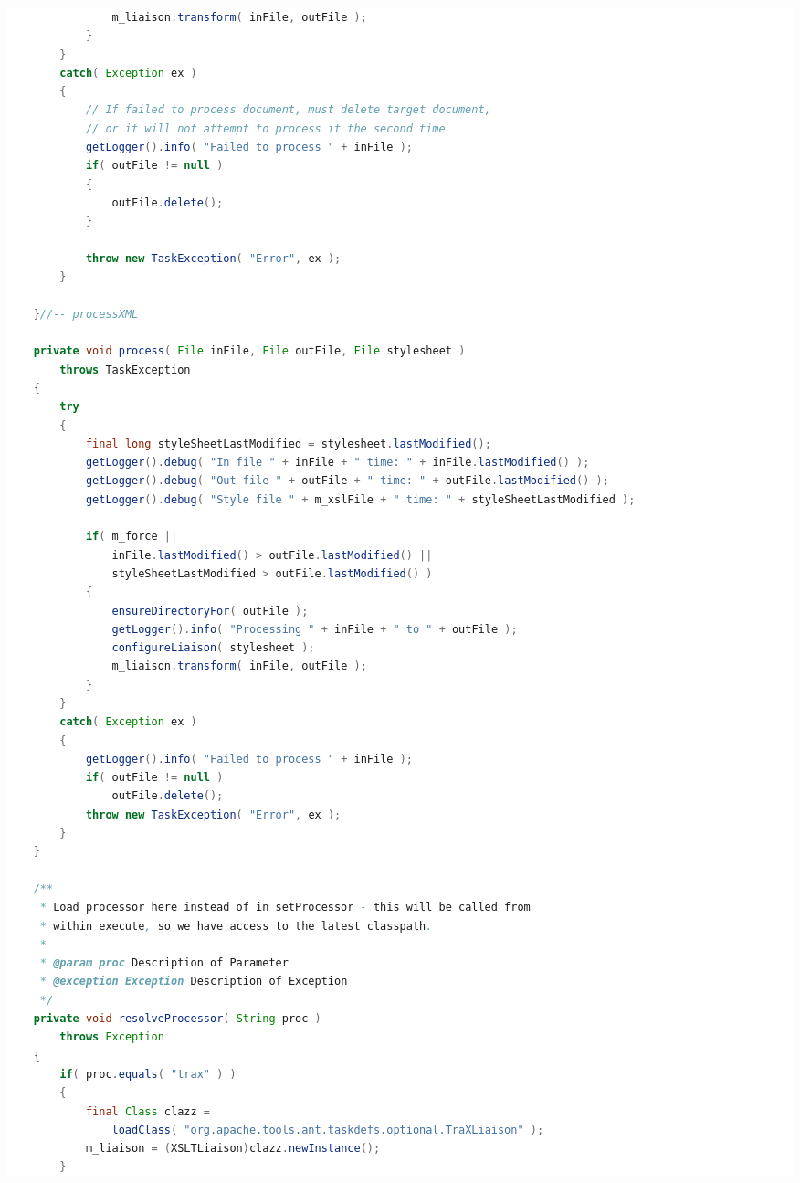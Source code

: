 ```java
                m_liaison.transform( inFile, outFile );
            }
        }
        catch( Exception ex )
        {
            // If failed to process document, must delete target document,
            // or it will not attempt to process it the second time
            getLogger().info( "Failed to process " + inFile );
            if( outFile != null )
            {
                outFile.delete();
            }

            throw new TaskException( "Error", ex );
        }

    }//-- processXML

    private void process( File inFile, File outFile, File stylesheet )
        throws TaskException
    {
        try
        {
            final long styleSheetLastModified = stylesheet.lastModified();
            getLogger().debug( "In file " + inFile + " time: " + inFile.lastModified() );
            getLogger().debug( "Out file " + outFile + " time: " + outFile.lastModified() );
            getLogger().debug( "Style file " + m_xslFile + " time: " + styleSheetLastModified );

            if( m_force ||
                inFile.lastModified() > outFile.lastModified() ||
                styleSheetLastModified > outFile.lastModified() )
            {
                ensureDirectoryFor( outFile );
                getLogger().info( "Processing " + inFile + " to " + outFile );
                configureLiaison( stylesheet );
                m_liaison.transform( inFile, outFile );
            }
        }
        catch( Exception ex )
        {
            getLogger().info( "Failed to process " + inFile );
            if( outFile != null )
                outFile.delete();
            throw new TaskException( "Error", ex );
        }
    }

    /**
     * Load processor here instead of in setProcessor - this will be called from
     * within execute, so we have access to the latest classpath.
     *
     * @param proc Description of Parameter
     * @exception Exception Description of Exception
     */
    private void resolveProcessor( String proc )
        throws Exception
    {
        if( proc.equals( "trax" ) )
        {
            final Class clazz =
                loadClass( "org.apache.tools.ant.taskdefs.optional.TraXLiaison" );
            m_liaison = (XSLTLiaison)clazz.newInstance();
        }
```